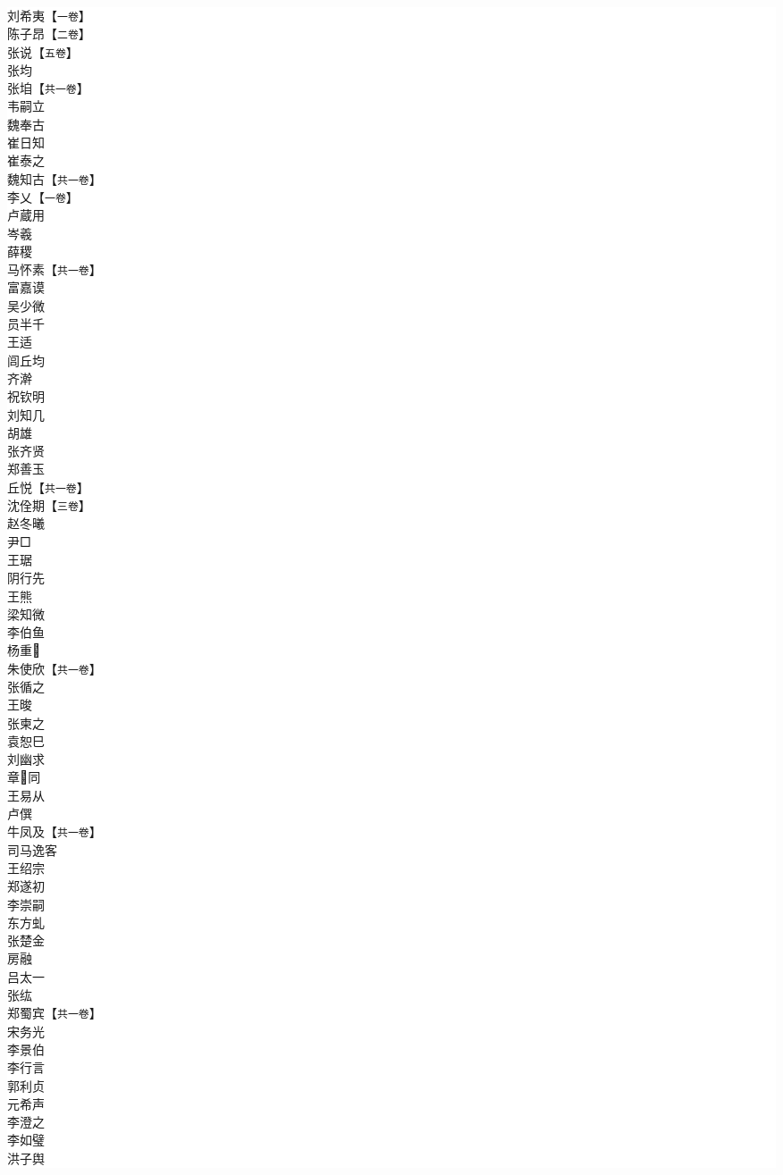 刘希夷【`一卷`】  
陈子昂【`二卷`】  
张说【`五卷`】  
张均  
张垍【`共一卷`】  
韦嗣立  
魏奉古  
崔日知  
崔泰之  
魏知古【`共一卷`】  
李乂【`一卷`】  
卢蔵用  
岑羲  
薛稷  
马怀素【`共一卷`】  
富嘉谟  
吴少微  
员半千  
王适  
闾丘均  
齐澣  
祝钦明  
刘知几  
胡雄  
张齐贤  
郑善玉  
丘悦【`共一卷`】  
沈佺期【`三卷`】  
赵冬曦  
尹□  
王琚  
阴行先  
王熊  
梁知微  
李伯鱼  
杨重  
朱使欣【`共一卷`】  
张循之  
王晙  
张柬之  
袁恕巳  
刘幽求  
章同  
王易从  
卢僎  
牛凤及【`共一卷`】  
司马逸客  
王绍宗  
郑遂初  
李崇嗣  
东方虬  
张楚金  
房融  
吕太一  
张纮  
郑蜀宾【`共一卷`】  
宋务光  
李景伯  
李行言  
郭利贞  
元希声  
李澄之  
李如璧  
洪子舆  